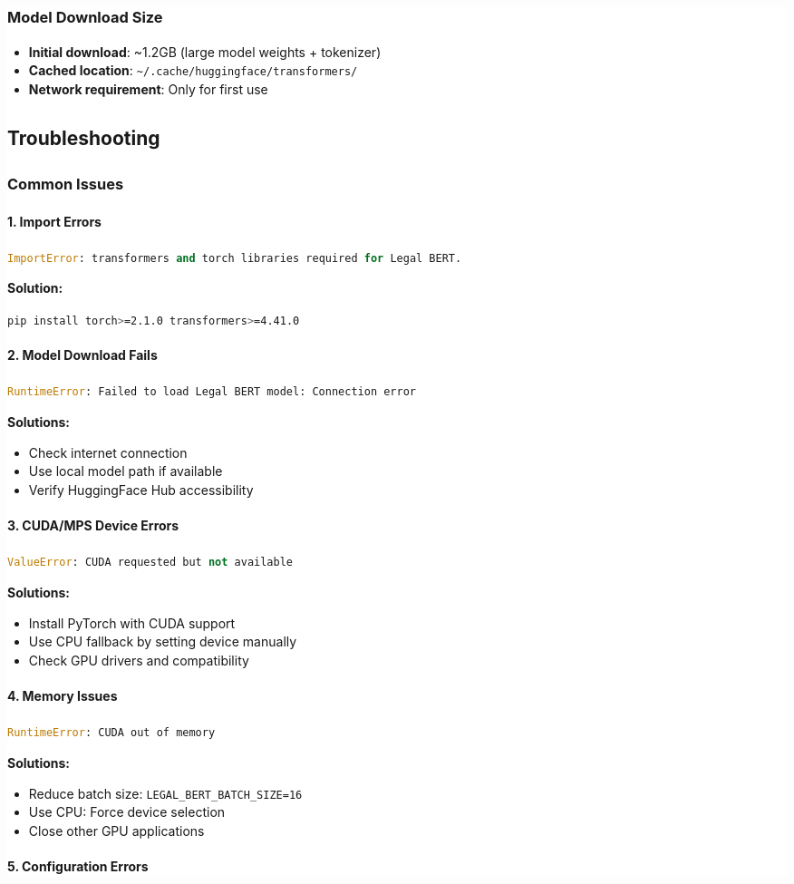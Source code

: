 ### Model Download Size

- **Initial download**: ~1.2GB (large model weights + tokenizer)
- **Cached location**: `~/.cache/huggingface/transformers/`
- **Network requirement**: Only for first use

## Troubleshooting

### Common Issues

#### 1. Import Errors

```python
ImportError: transformers and torch libraries required for Legal BERT.
```

**Solution:**
```bash
pip install torch>=2.1.0 transformers>=4.41.0
```

#### 2. Model Download Fails

```python
RuntimeError: Failed to load Legal BERT model: Connection error
```

**Solutions:**
- Check internet connection
- Use local model path if available
- Verify HuggingFace Hub accessibility

#### 3. CUDA/MPS Device Errors

```python
ValueError: CUDA requested but not available
```

**Solutions:**
- Install PyTorch with CUDA support
- Use CPU fallback by setting device manually
- Check GPU drivers and compatibility

#### 4. Memory Issues

```python
RuntimeError: CUDA out of memory
```

**Solutions:**
- Reduce batch size: `LEGAL_BERT_BATCH_SIZE=16`
- Use CPU: Force device selection
- Close other GPU applications

#### 5. Configuration Errors
